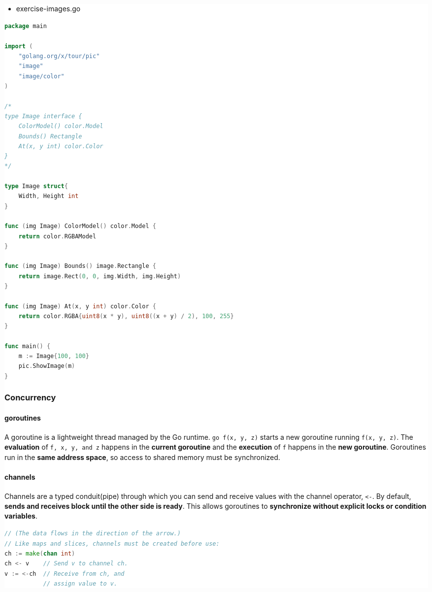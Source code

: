 * exercise-images.go

```go
package main

import (
	"golang.org/x/tour/pic"
	"image"
	"image/color"
)

/*
type Image interface {
    ColorModel() color.Model
    Bounds() Rectangle
    At(x, y int) color.Color
}
*/

type Image struct{
	Width, Height int
}

func (img Image) ColorModel() color.Model {
	return color.RGBAModel	
}

func (img Image) Bounds() image.Rectangle {
	return image.Rect(0, 0, img.Width, img.Height)
}

func (img Image) At(x, y int) color.Color {
	return color.RGBA{uint8(x * y), uint8((x + y) / 2), 100, 255}	
}

func main() {
	m := Image{100, 100}
	pic.ShowImage(m)
}
```

### Concurrency
#### goroutines
A goroutine is a lightweight thread managed by the Go runtime.
`go f(x, y, z)` starts a new goroutine running `f(x, y, z)`.
The **evaluation** of `f, x, y, and z` happens in the **current goroutine** and the **execution** of `f` happens in the **new goroutine**.
Goroutines run in the **same address space**, so access to shared memory must be synchronized. 

#### channels
Channels are a typed conduit(pipe) through which you can send and receive values with the channel operator, `<-`.
By default, **sends and receives block until the other side is ready**. This allows goroutines to **synchronize without explicit locks or condition variables**.
```go
// (The data flows in the direction of the arrow.)
// Like maps and slices, channels must be created before use:
ch := make(chan int)
ch <- v    // Send v to channel ch.
v := <-ch  // Receive from ch, and
           // assign value to v.
```
